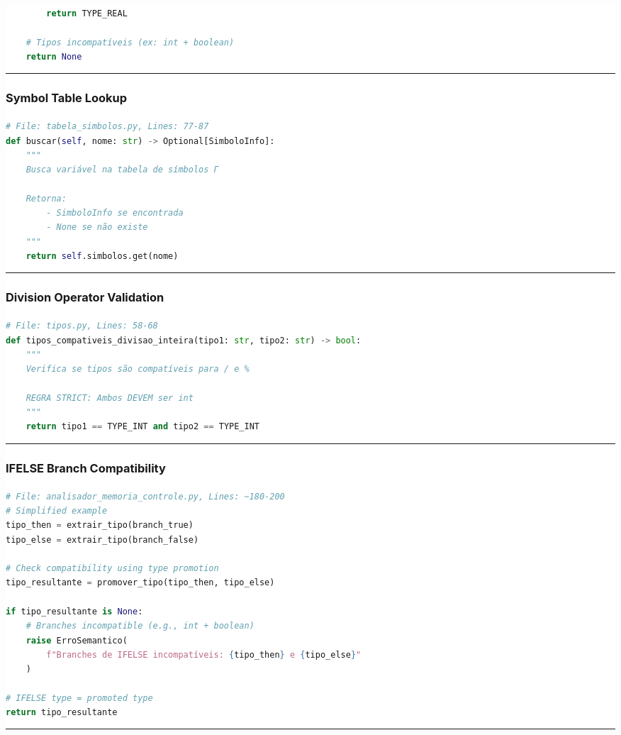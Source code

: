 ```python
        return TYPE_REAL

    # Tipos incompatíveis (ex: int + boolean)
    return None
```

---

### Symbol Table Lookup

```python
# File: tabela_simbolos.py, Lines: 77-87
def buscar(self, nome: str) -> Optional[SimboloInfo]:
    """
    Busca variável na tabela de símbolos Γ

    Retorna:
        - SimboloInfo se encontrada
        - None se não existe
    """
    return self.simbolos.get(nome)
```

---

### Division Operator Validation

```python
# File: tipos.py, Lines: 58-68
def tipos_compativeis_divisao_inteira(tipo1: str, tipo2: str) -> bool:
    """
    Verifica se tipos são compatíveis para / e %

    REGRA STRICT: Ambos DEVEM ser int
    """
    return tipo1 == TYPE_INT and tipo2 == TYPE_INT
```

---

### IFELSE Branch Compatibility

```python
# File: analisador_memoria_controle.py, Lines: ~180-200
# Simplified example
tipo_then = extrair_tipo(branch_true)
tipo_else = extrair_tipo(branch_false)

# Check compatibility using type promotion
tipo_resultante = promover_tipo(tipo_then, tipo_else)

if tipo_resultante is None:
    # Branches incompatible (e.g., int + boolean)
    raise ErroSemantico(
        f"Branches de IFELSE incompatíveis: {tipo_then} e {tipo_else}"
    )

# IFELSE type = promoted type
return tipo_resultante
```

---